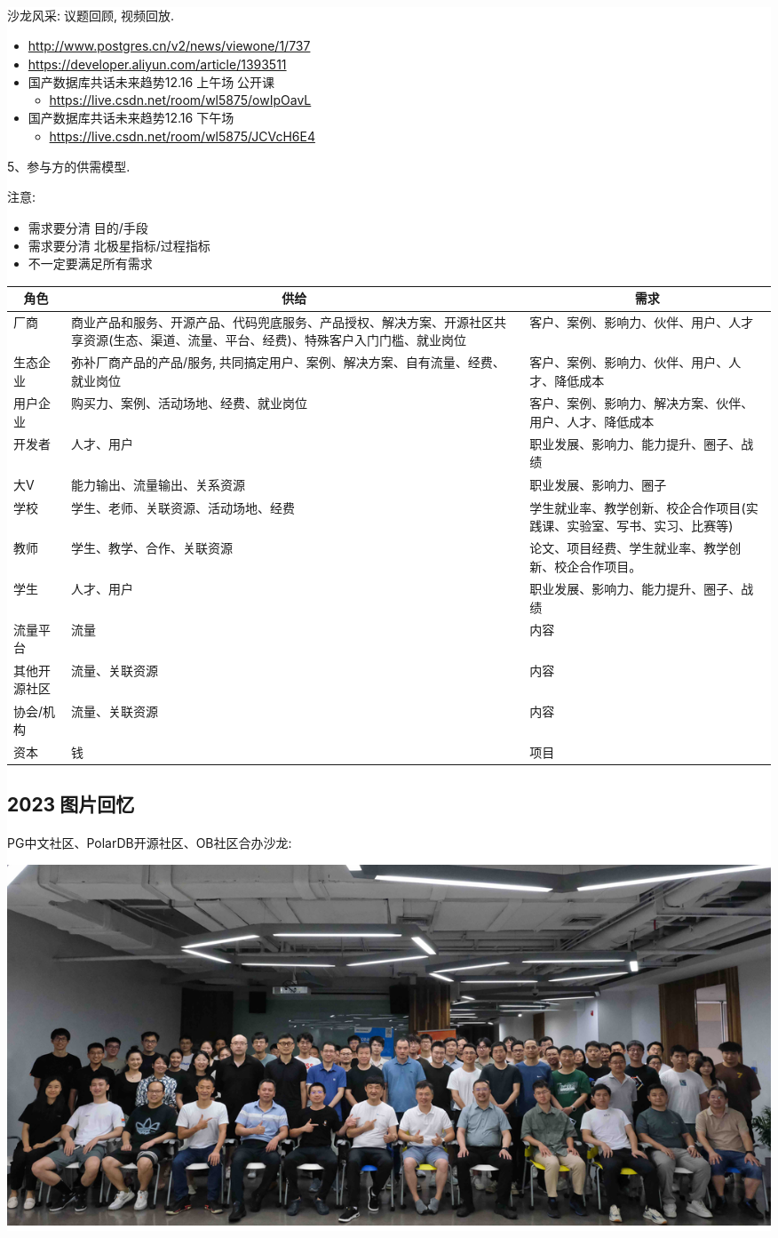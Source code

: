沙龙风采: 议题回顾, 视频回放.   
- http://www.postgres.cn/v2/news/viewone/1/737    
- https://developer.aliyun.com/article/1393511    
- 国产数据库共话未来趋势12.16 上午场 公开课      
    - https://live.csdn.net/room/wl5875/owIpOavL    
- 国产数据库共话未来趋势12.16 下午场    
    - https://live.csdn.net/room/wl5875/JCVcH6E4    
  
5、参与方的供需模型.    
  
注意:  
- 需求要分清 目的/手段  
- 需求要分清 北极星指标/过程指标  
- 不一定要满足所有需求  
  
角色 | 供给 | 需求 
---|---|---
厂商 | 商业产品和服务、开源产品、代码兜底服务、产品授权、解决方案、开源社区共享资源(生态、渠道、流量、平台、经费)、特殊客户入门门槛、就业岗位 | 客户、案例、影响力、伙伴、用户、人才  
生态企业 | 弥补厂商产品的产品/服务, 共同搞定用户、案例、解决方案、自有流量、经费、就业岗位 | 客户、案例、影响力、伙伴、用户、人才、降低成本    
用户企业 | 购买力、案例、活动场地、经费、就业岗位 | 客户、案例、影响力、解决方案、伙伴、用户、人才、降低成本  
开发者 | 人才、用户 | 职业发展、影响力、能力提升、圈子、战绩  
大V | 能力输出、流量输出、关系资源 | 职业发展、影响力、圈子  
学校 | 学生、老师、关联资源、活动场地、经费 | 学生就业率、教学创新、校企合作项目(实践课、实验室、写书、实习、比赛等)  
教师 | 学生、教学、合作、关联资源 | 论文、项目经费、学生就业率、教学创新、校企合作项目。
学生 | 人才、用户 | 职业发展、影响力、能力提升、圈子、战绩 
流量平台 | 流量 | 内容 
其他开源社区 | 流量、关联资源 | 内容 
协会/机构 | 流量、关联资源 | 内容 
资本 | 钱 | 项目 
    
    
## 2023 图片回忆      
PG中文社区、PolarDB开源社区、OB社区合办沙龙:     
    
![pic](20240101_01_pic_001.jpg)    
    